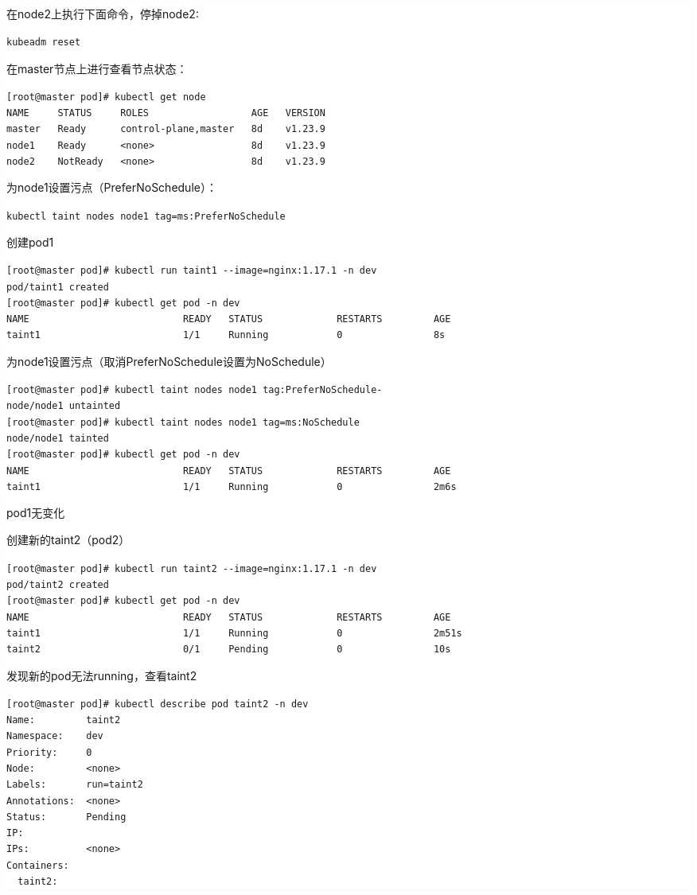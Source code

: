 在node2上执行下面命令，停掉node2:

```shell
kubeadm reset
```

在master节点上进行查看节点状态：

~~~shell
[root@master pod]# kubectl get node
NAME     STATUS     ROLES                  AGE   VERSION
master   Ready      control-plane,master   8d    v1.23.9
node1    Ready      <none>                 8d    v1.23.9
node2    NotReady   <none>                 8d    v1.23.9
~~~

为node1设置污点（PreferNoSchedule）：

~~~shell
kubectl taint nodes node1 tag=ms:PreferNoSchedule
~~~

创建pod1

~~~shell
[root@master pod]# kubectl run taint1 --image=nginx:1.17.1 -n dev
pod/taint1 created
[root@master pod]# kubectl get pod -n dev
NAME                           READY   STATUS             RESTARTS         AGE
taint1                         1/1     Running            0                8s
~~~

为node1设置污点（取消PreferNoSchedule设置为NoSchedule）

~~~shell
[root@master pod]# kubectl taint nodes node1 tag:PreferNoSchedule-
node/node1 untainted
[root@master pod]# kubectl taint nodes node1 tag=ms:NoSchedule     
node/node1 tainted
[root@master pod]# kubectl get pod -n dev
NAME                           READY   STATUS             RESTARTS         AGE
taint1                         1/1     Running            0                2m6s
~~~

pod1无变化

创建新的taint2（pod2）

~~~shell
[root@master pod]# kubectl run taint2 --image=nginx:1.17.1 -n dev
pod/taint2 created
[root@master pod]# kubectl get pod -n dev
NAME                           READY   STATUS             RESTARTS         AGE
taint1                         1/1     Running            0                2m51s
taint2                         0/1     Pending            0                10s
~~~

发现新的pod无法running，查看taint2

~~~shell
[root@master pod]# kubectl describe pod taint2 -n dev
Name:         taint2
Namespace:    dev
Priority:     0
Node:         <none>
Labels:       run=taint2
Annotations:  <none>
Status:       Pending
IP:           
IPs:          <none>
Containers:
  taint2:
~~~